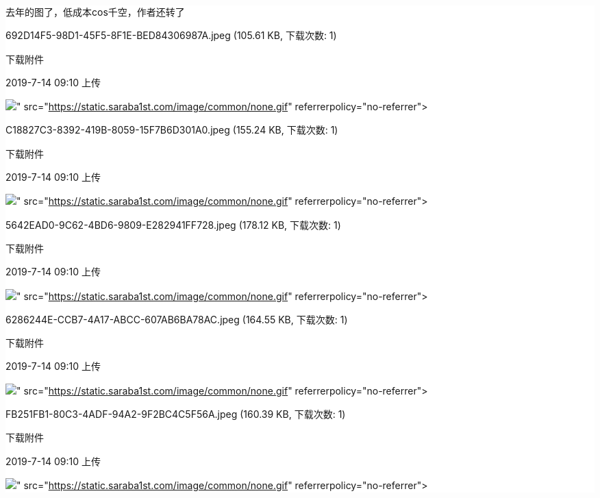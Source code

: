 
去年的图了，低成本cos千空，作者还转了


692D14F5-98D1-45F5-8F1E-BED84306987A.jpeg
(105.61 KB, 下载次数: 1)


下载附件


2019-7-14 09:10 上传


<img src="https://img.saraba1st.com/forum/201907/14/091043e8ha6gnllpl5ih8a.jpeg" referrerpolicy="no-referrer">" src="https://static.saraba1st.com/image/common/none.gif" referrerpolicy="no-referrer">


C18827C3-8392-419B-8059-15F7B6D301A0.jpeg
(155.24 KB, 下载次数: 1)


下载附件


2019-7-14 09:10 上传


<img src="https://img.saraba1st.com/forum/201907/14/091043i7eoooqfyegizq2e.jpeg" referrerpolicy="no-referrer">" src="https://static.saraba1st.com/image/common/none.gif" referrerpolicy="no-referrer">


5642EAD0-9C62-4BD6-9809-E282941FF728.jpeg
(178.12 KB, 下载次数: 1)


下载附件


2019-7-14 09:10 上传


<img src="https://img.saraba1st.com/forum/201907/14/091043ngqksufkbuduutut.jpeg" referrerpolicy="no-referrer">" src="https://static.saraba1st.com/image/common/none.gif" referrerpolicy="no-referrer">


6286244E-CCB7-4A17-ABCC-607AB6BA78AC.jpeg
(164.55 KB, 下载次数: 1)


下载附件


2019-7-14 09:10 上传


<img src="https://img.saraba1st.com/forum/201907/14/091042iszeyw064fnz86cr.jpeg" referrerpolicy="no-referrer">" src="https://static.saraba1st.com/image/common/none.gif" referrerpolicy="no-referrer">


FB251FB1-80C3-4ADF-94A2-9F2BC4C5F56A.jpeg
(160.39 KB, 下载次数: 1)


下载附件


2019-7-14 09:10 上传


<img src="https://img.saraba1st.com/forum/201907/14/091042zprs9snzz5nqgk6e.jpeg" referrerpolicy="no-referrer">" src="https://static.saraba1st.com/image/common/none.gif" referrerpolicy="no-referrer">

